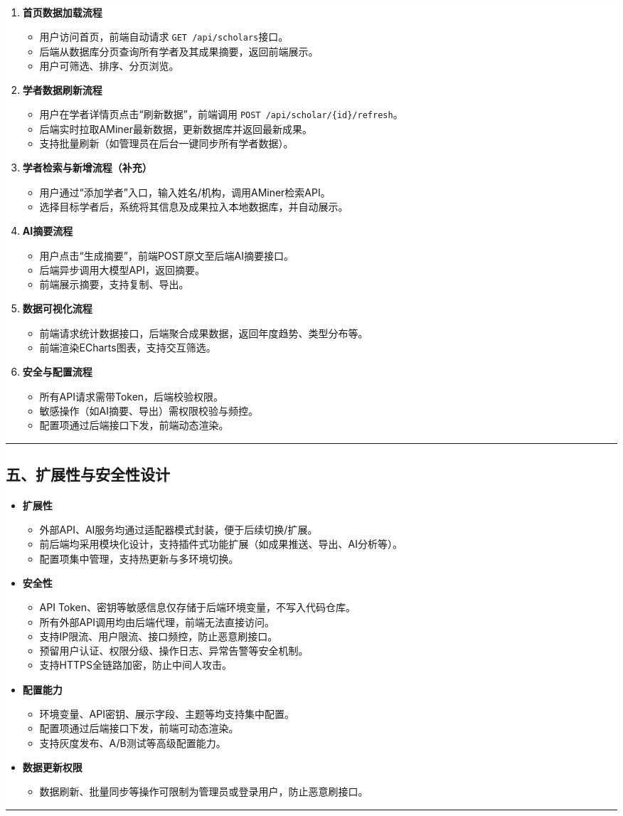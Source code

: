 ```mermaid
```

1. **首页数据加载流程**

   - 用户访问首页，前端自动请求 `GET /api/scholars`接口。
   - 后端从数据库分页查询所有学者及其成果摘要，返回前端展示。
   - 用户可筛选、排序、分页浏览。
2. **学者数据刷新流程**

   - 用户在学者详情页点击“刷新数据”，前端调用 `POST /api/scholar/{id}/refresh`。
   - 后端实时拉取AMiner最新数据，更新数据库并返回最新成果。
   - 支持批量刷新（如管理员在后台一键同步所有学者数据）。
3. **学者检索与新增流程（补充）**

   - 用户通过“添加学者”入口，输入姓名/机构，调用AMiner检索API。
   - 选择目标学者后，系统将其信息及成果拉入本地数据库，并自动展示。
4. **AI摘要流程**

   - 用户点击“生成摘要”，前端POST原文至后端AI摘要接口。
   - 后端异步调用大模型API，返回摘要。
   - 前端展示摘要，支持复制、导出。
5. **数据可视化流程**

   - 前端请求统计数据接口，后端聚合成果数据，返回年度趋势、类型分布等。
   - 前端渲染ECharts图表，支持交互筛选。
6. **安全与配置流程**

   - 所有API请求需带Token，后端校验权限。
   - 敏感操作（如AI摘要、导出）需权限校验与频控。
   - 配置项通过后端接口下发，前端动态渲染。

---

## 五、扩展性与安全性设计

- **扩展性**

  - 外部API、AI服务均通过适配器模式封装，便于后续切换/扩展。
  - 前后端均采用模块化设计，支持插件式功能扩展（如成果推送、导出、AI分析等）。
  - 配置项集中管理，支持热更新与多环境切换。
- **安全性**

  - API Token、密钥等敏感信息仅存储于后端环境变量，不写入代码仓库。
  - 所有外部API调用均由后端代理，前端无法直接访问。
  - 支持IP限流、用户限流、接口频控，防止恶意刷接口。
  - 预留用户认证、权限分级、操作日志、异常告警等安全机制。
  - 支持HTTPS全链路加密，防止中间人攻击。
- **配置能力**

  - 环境变量、API密钥、展示字段、主题等均支持集中配置。
  - 配置项通过后端接口下发，前端可动态渲染。
  - 支持灰度发布、A/B测试等高级配置能力。
- **数据更新权限**

  - 数据刷新、批量同步等操作可限制为管理员或登录用户，防止恶意刷接口。

---